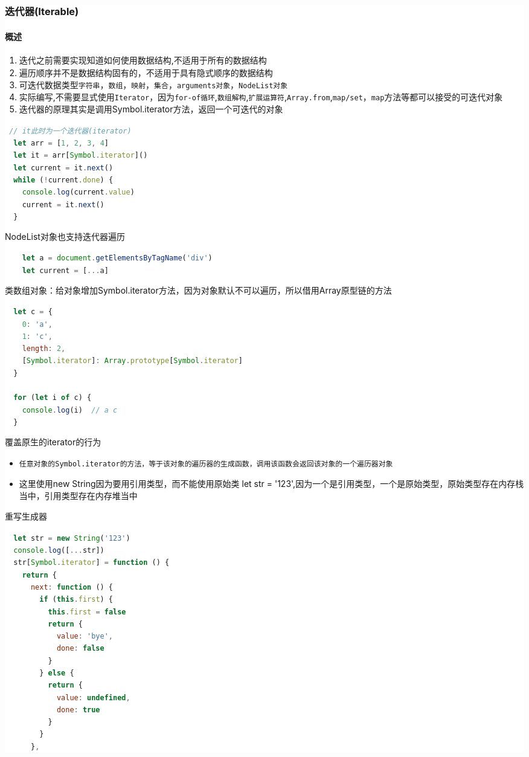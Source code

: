 

### 迭代器(Iterable)

#### 概述

 1. 迭代之前需要实现知道如何使用数据结构,不适用于所有的数据结构
 2. 遍历顺序并不是数据结构固有的，不适用于具有隐式顺序的数据结构
 3. 可迭代数据类型`字符串`，`数组`，`映射`，`集合`，`arguments对象`，`NodeList对象`
 4. 实际编写,不需要显式使用`Iterator`，因为`for-of循环`,`数组解构`,`扩展运算符`,`Array.from`,`map/set`，`map`方法等都可以接受的可迭代对象
 5. 迭代器的原理其实是调用Symbol.iterator方法，返回一个可迭代的对象
 
```javaScript
 // it此时为一个迭代器(iterator)
  let arr = [1, 2, 3, 4]
  let it = arr[Symbol.iterator]()
  let current = it.next()
  while (!current.done) {
    console.log(current.value)
    current = it.next()
  }
```
NodeList对象也支持迭代器遍历

```javaScript
    let a = document.getElementsByTagName('div')
    let current = [...a]
```
类数组对象：给对象增加Symbol.iterator方法，因为对象默认不可以遍历，所以借用Array原型链的方法

```javaScript
  let c = {
    0: 'a',
    1: 'c',
    length: 2,
    [Symbol.iterator]: Array.prototype[Symbol.iterator]
  }

  for (let i of c) {
    console.log(i)  // a c
  }
```
覆盖原生的iterator的行为

- `任意对象的Symbol.iterator的方法，等于该对象的遍历器的生成函数，调用该函数会返回该对象的一个遍历器对象`

- 这里使用new String因为要用引用类型，而不能使用原始类 let str = '123',因为一个是引用类型，一个是原始类型，原始类型存在内存栈当中，引用类型存在内存堆当中

重写生成器

```javaScript
  let str = new String('123')
  console.log([...str])
  str[Symbol.iterator] = function () {
    return {
      next: function () {
        if (this.first) {
          this.first = false
          return {
            value: 'bye',
            done: false
          }
        } else {
          return {
            value: undefined,
            done: true
          }
        }
      },
```